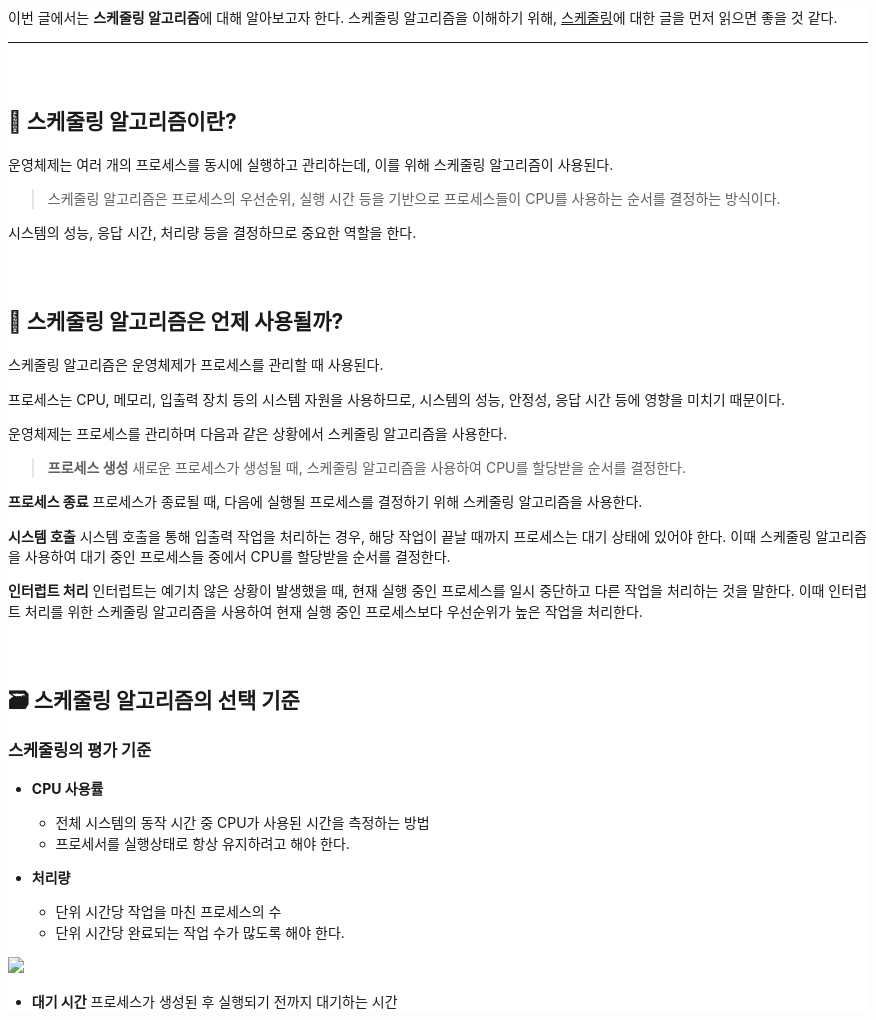 이번 글에서는 **스케줄링 알고리즘**에 대해 알아보고자 한다.
스케줄링 알고리즘을 이해하기 위해, [스케줄링](https://velog.io/@seola1ne/%EC%9A%B4%EC%98%81%EC%B2%B4%EC%A0%9C-OS-%EC%8A%A4%EC%BC%80%EC%A4%84%EB%A7%81)에 대한 글을 먼저 읽으면 좋을 것 같다.

<hr><br>

## 🔢 스케줄링 알고리즘이란?
운영체제는 여러 개의 프로세스를 동시에 실행하고 관리하는데, 이를 위해 스케줄링 알고리즘이 사용된다. 

> 스케줄링 알고리즘은 프로세스의 우선순위, 실행 시간 등을 기반으로 프로세스들이 CPU를 사용하는 순서를 결정하는 방식이다.

시스템의 성능, 응답 시간, 처리량 등을 결정하므로 중요한 역할을 한다.

<br>

## 🧐 스케줄링 알고리즘은 언제 사용될까?
스케줄링 알고리즘은 운영체제가 프로세스를 관리할 때 사용된다.

프로세스는 CPU, 메모리, 입출력 장치 등의 시스템 자원을 사용하므로, 시스템의 성능, 안정성, 응답 시간 등에 영향을 미치기 때문이다.


운영체제는 프로세스를 관리하며 다음과 같은 상황에서 스케줄링 알고리즘을 사용한다.

>**프로세스 생성**
새로운 프로세스가 생성될 때, 스케줄링 알고리즘을 사용하여 CPU를 할당받을 순서를 결정한다.
>
**프로세스 종료**
프로세스가 종료될 때, 다음에 실행될 프로세스를 결정하기 위해 스케줄링 알고리즘을 사용한다.
>
**시스템 호출**
시스템 호출을 통해 입출력 작업을 처리하는 경우, 해당 작업이 끝날 때까지 프로세스는 대기 상태에 있어야 한다. 이때 스케줄링 알고리즘을 사용하여 대기 중인 프로세스들 중에서 CPU를 할당받을 순서를 결정한다.
>
**인터럽트 처리**
인터럽트는 예기치 않은 상황이 발생했을 때, 현재 실행 중인 프로세스를 일시 중단하고 다른 작업을 처리하는 것을 말한다. 이때 인터럽트 처리를 위한 스케줄링 알고리즘을 사용하여 현재 실행 중인 프로세스보다 우선순위가 높은 작업을 처리한다.

 
<br>

## 🗃️ 스케줄링 알고리즘의 선택 기준

### 스케줄링의 평가 기준
- **CPU 사용률**  
  - 전체 시스템의 동작 시간 중 CPU가 사용된 시간을 측정하는 방법
  - 프로세서를 실행상태로 항상 유지하려고 해야 한다.
  
- **처리량**
  - 단위 시간당 작업을 마친 프로세스의 수
  - 단위 시간당 완료되는 작업 수가 많도록 해야 한다.

![](https://velog.velcdn.com/images/seola1ne/post/28d8b502-5e0d-47c7-8c97-e621b5543978/image.png)

- **대기 시간**
프로세스가 생성된 후 실행되기 전까지 대기하는 시간
